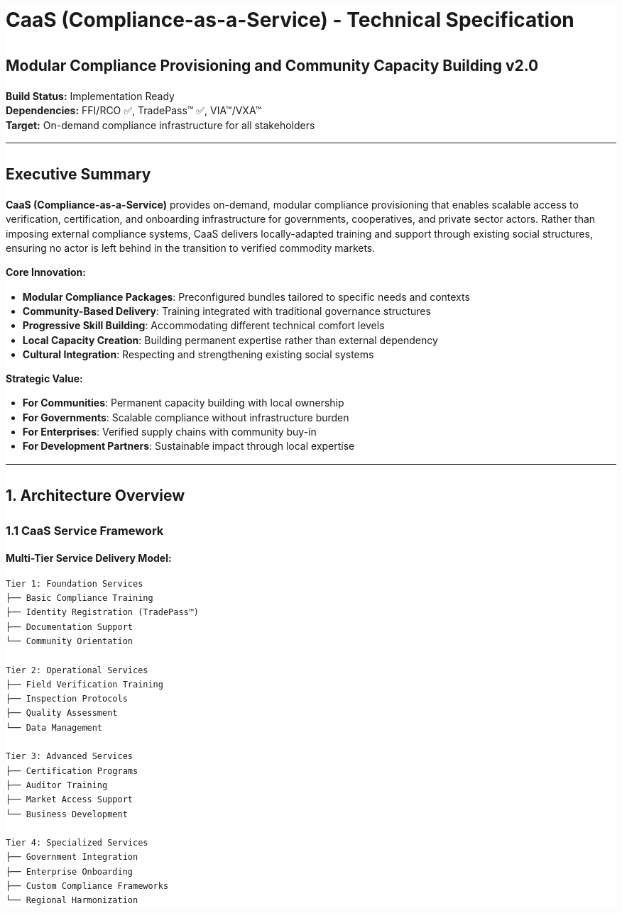 # CaaS (Compliance-as-a-Service) - Technical Specification
## Modular Compliance Provisioning and Community Capacity Building v2.0

**Build Status:** Implementation Ready  
**Dependencies:** FFI/RCO ✅, TradePass™ ✅, VIA™/VXA™  
**Target:** On-demand compliance infrastructure for all stakeholders

---

## Executive Summary

**CaaS (Compliance-as-a-Service)** provides on-demand, modular compliance provisioning that enables scalable access to verification, certification, and onboarding infrastructure for governments, cooperatives, and private sector actors. Rather than imposing external compliance systems, CaaS delivers locally-adapted training and support through existing social structures, ensuring no actor is left behind in the transition to verified commodity markets.

**Core Innovation:**
- **Modular Compliance Packages**: Preconfigured bundles tailored to specific needs and contexts
- **Community-Based Delivery**: Training integrated with traditional governance structures
- **Progressive Skill Building**: Accommodating different technical comfort levels
- **Local Capacity Creation**: Building permanent expertise rather than external dependency
- **Cultural Integration**: Respecting and strengthening existing social systems

**Strategic Value:**
- **For Communities**: Permanent capacity building with local ownership
- **For Governments**: Scalable compliance without infrastructure burden
- **For Enterprises**: Verified supply chains with community buy-in
- **For Development Partners**: Sustainable impact through local expertise

---

## 1. Architecture Overview

### 1.1 CaaS Service Framework

**Multi-Tier Service Delivery Model:**
```
Tier 1: Foundation Services
├── Basic Compliance Training
├── Identity Registration (TradePass™)
├── Documentation Support
└── Community Orientation

Tier 2: Operational Services
├── Field Verification Training
├── Inspection Protocols
├── Quality Assessment
└── Data Management

Tier 3: Advanced Services
├── Certification Programs
├── Auditor Training
├── Market Access Support
└── Business Development

Tier 4: Specialized Services
├── Government Integration
├── Enterprise Onboarding
├── Custom Compliance Frameworks
└── Regional Harmonization
```